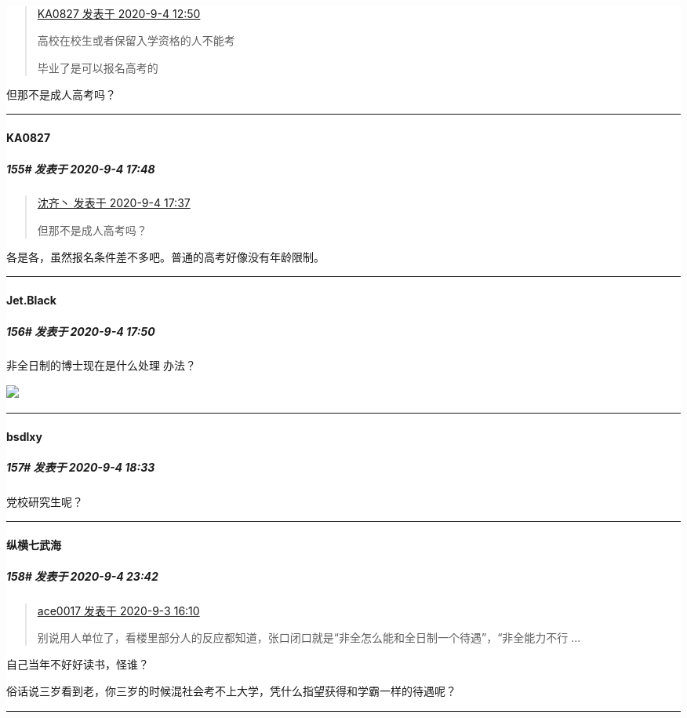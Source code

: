 
<blockquote><a href="httphttps://bbs.saraba1st.com/2b/forum.php?mod=redirect&amp;goto=findpost&amp;pid=48638493&amp;ptid=1957937" target="_blank">KA0827 发表于 2020-9-4 12:50</a>

高校在校生或者保留入学资格的人不能考

毕业了是可以报名高考的</blockquote>
但那不是成人高考吗？


-----

####  KA0827  
##### 155#       发表于 2020-9-4 17:48


<blockquote><a href="httphttps://bbs.saraba1st.com/2b/forum.php?mod=redirect&amp;goto=findpost&amp;pid=48641103&amp;ptid=1957937" target="_blank">沈齐丶 发表于 2020-9-4 17:37</a>

但那不是成人高考吗？</blockquote>
各是各，虽然报名条件差不多吧。普通的高考好像没有年龄限制。


-----

####  Jet.Black  
##### 156#       发表于 2020-9-4 17:50


非全日制的博士现在是什么处理 办法？

<img src="https://static.saraba1st.com/image/smiley/face2017/048.png" referrerpolicy="no-referrer">


-----

####  bsdlxy  
##### 157#       发表于 2020-9-4 18:33


党校研究生呢？


-----

####  纵横七武海  
##### 158#       发表于 2020-9-4 23:42


<blockquote><a href="httphttps://bbs.saraba1st.com/2b/forum.php?mod=redirect&amp;goto=findpost&amp;pid=48630443&amp;ptid=1957937" target="_blank">ace0017 发表于 2020-9-3 16:10</a>

别说用人单位了，看楼里部分人的反应都知道，张口闭口就是“非全怎么能和全日制一个待遇”，“非全能力不行 ...</blockquote>
自己当年不好好读书，怪谁？


俗话说三岁看到老，你三岁的时候混社会考不上大学，凭什么指望获得和学霸一样的待遇呢？


-----
